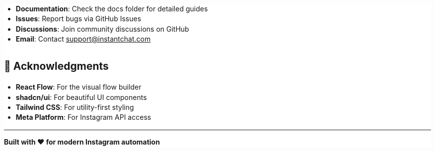- **Documentation**: Check the docs folder for detailed guides
- **Issues**: Report bugs via GitHub Issues
- **Discussions**: Join community discussions on GitHub
- **Email**: Contact support@instantchat.com

## 🙏 Acknowledgments

- **React Flow**: For the visual flow builder
- **shadcn/ui**: For beautiful UI components
- **Tailwind CSS**: For utility-first styling
- **Meta Platform**: For Instagram API access

---

**Built with ❤️ for modern Instagram automation**
